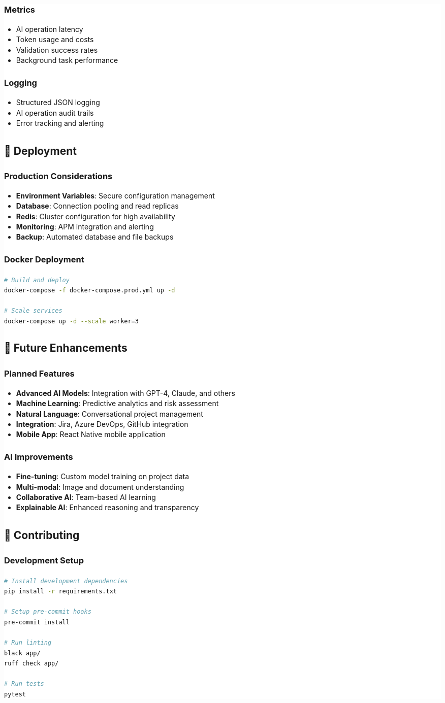 ### Metrics
- AI operation latency
- Token usage and costs
- Validation success rates
- Background task performance

### Logging
- Structured JSON logging
- AI operation audit trails
- Error tracking and alerting

## 🚀 Deployment

### Production Considerations
- **Environment Variables**: Secure configuration management
- **Database**: Connection pooling and read replicas
- **Redis**: Cluster configuration for high availability
- **Monitoring**: APM integration and alerting
- **Backup**: Automated database and file backups

### Docker Deployment
```bash
# Build and deploy
docker-compose -f docker-compose.prod.yml up -d

# Scale services
docker-compose up -d --scale worker=3
```

## 🔮 Future Enhancements

### Planned Features
- **Advanced AI Models**: Integration with GPT-4, Claude, and others
- **Machine Learning**: Predictive analytics and risk assessment
- **Natural Language**: Conversational project management
- **Integration**: Jira, Azure DevOps, GitHub integration
- **Mobile App**: React Native mobile application

### AI Improvements
- **Fine-tuning**: Custom model training on project data
- **Multi-modal**: Image and document understanding
- **Collaborative AI**: Team-based AI learning
- **Explainable AI**: Enhanced reasoning and transparency

## 🤝 Contributing

### Development Setup
```bash
# Install development dependencies
pip install -r requirements.txt

# Setup pre-commit hooks
pre-commit install

# Run linting
black app/
ruff check app/

# Run tests
pytest
```